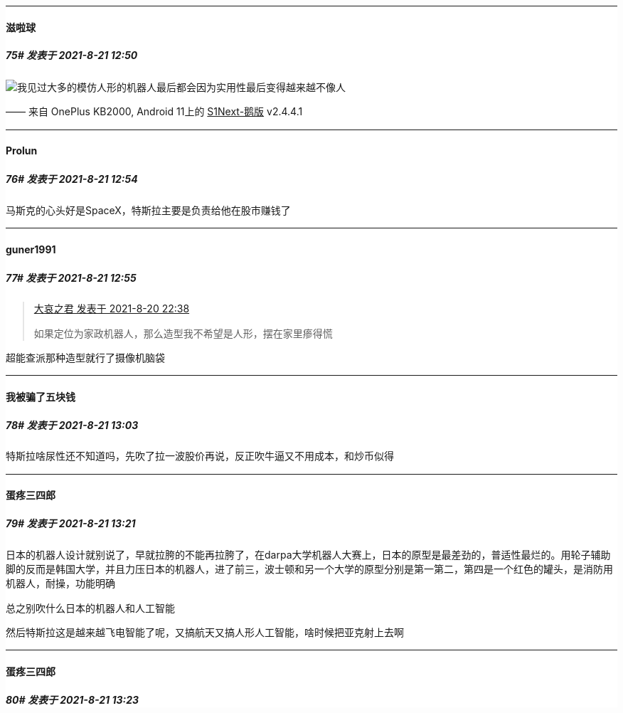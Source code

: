 
*****

####  滋啦球  
##### 75#       发表于 2021-8-21 12:50


<img src="https://static.saraba1st.com/image/smiley/face2017/068.png" referrerpolicy="no-referrer">我见过大多的模仿人形的机器人最后都会因为实用性最后变得越来越不像人

—— 来自 OnePlus KB2000, Android 11上的 [S1Next-鹅版](https://github.com/ykrank/S1-Next/releases) v2.4.4.1


*****

####  Prolun  
##### 76#       发表于 2021-8-21 12:54


马斯克的心头好是SpaceX，特斯拉主要是负责给他在股市赚钱了


*****

####  guner1991  
##### 77#       发表于 2021-8-21 12:55


<blockquote><a href="httphttps://bbs.saraba1st.com/2b/forum.php?mod=redirect&amp;goto=findpost&amp;pid=52448153&amp;ptid=2021895" target="_blank">大哀之君 发表于 2021-8-20 22:38</a>

如果定位为家政机器人，那么造型我不希望是人形，摆在家里瘆得慌</blockquote>
超能查派那种造型就行了摄像机脑袋


*****

####  我被骗了五块钱  
##### 78#       发表于 2021-8-21 13:03


特斯拉啥尿性还不知道吗，先吹了拉一波股价再说，反正吹牛逼又不用成本，和炒币似得


*****

####  蛋疼三四郎  
##### 79#       发表于 2021-8-21 13:21


日本的机器人设计就别说了，早就拉胯的不能再拉胯了，在darpa大学机器人大赛上，日本的原型是最差劲的，普适性最烂的。用轮子辅助脚的反而是韩国大学，并且力压日本的机器人，进了前三，波士顿和另一个大学的原型分别是第一第二，第四是一个红色的罐头，是消防用机器人，耐操，功能明确

总之别吹什么日本的机器人和人工智能

然后特斯拉这是越来越飞电智能了呢，又搞航天又搞人形人工智能，啥时候把亚克射上去啊


*****

####  蛋疼三四郎  
##### 80#       发表于 2021-8-21 13:23
